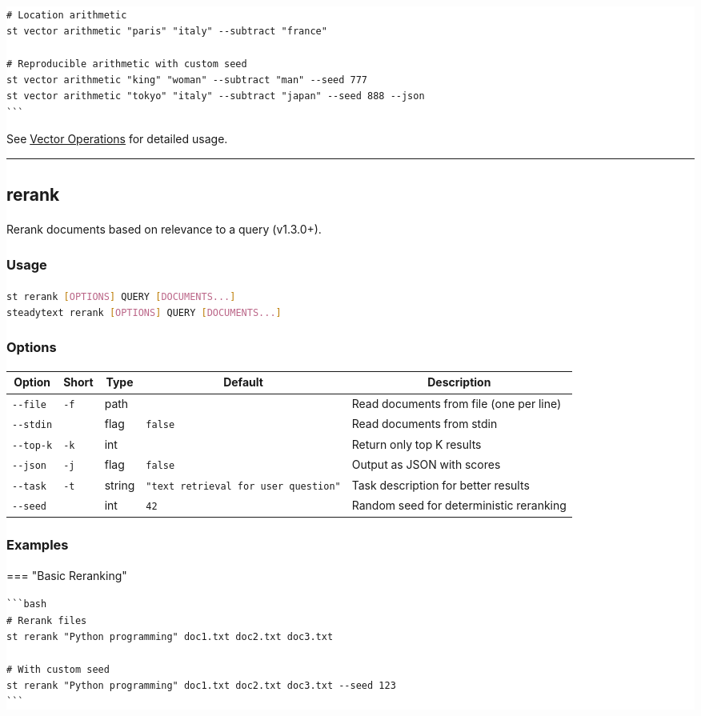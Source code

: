     # Location arithmetic
    st vector arithmetic "paris" "italy" --subtract "france"
    
    # Reproducible arithmetic with custom seed
    st vector arithmetic "king" "woman" --subtract "man" --seed 777
    st vector arithmetic "tokyo" "italy" --subtract "japan" --seed 888 --json
    ```

See [Vector Operations](#vector) for detailed usage.

---

## rerank

Rerank documents based on relevance to a query (v1.3.0+).

### Usage

```bash
st rerank [OPTIONS] QUERY [DOCUMENTS...]
steadytext rerank [OPTIONS] QUERY [DOCUMENTS...]
```

### Options

| Option | Short | Type | Default | Description |
|--------|-------|------|---------|-------------|
| `--file` | `-f` | path | | Read documents from file (one per line) |
| `--stdin` | | flag | `false` | Read documents from stdin |
| `--top-k` | `-k` | int | | Return only top K results |
| `--json` | `-j` | flag | `false` | Output as JSON with scores |
| `--task` | `-t` | string | `"text retrieval for user question"` | Task description for better results |
| `--seed` | | int | `42` | Random seed for deterministic reranking |

### Examples

=== "Basic Reranking"

    ```bash
    # Rerank files
    st rerank "Python programming" doc1.txt doc2.txt doc3.txt
    
    # With custom seed
    st rerank "Python programming" doc1.txt doc2.txt doc3.txt --seed 123
    ```
